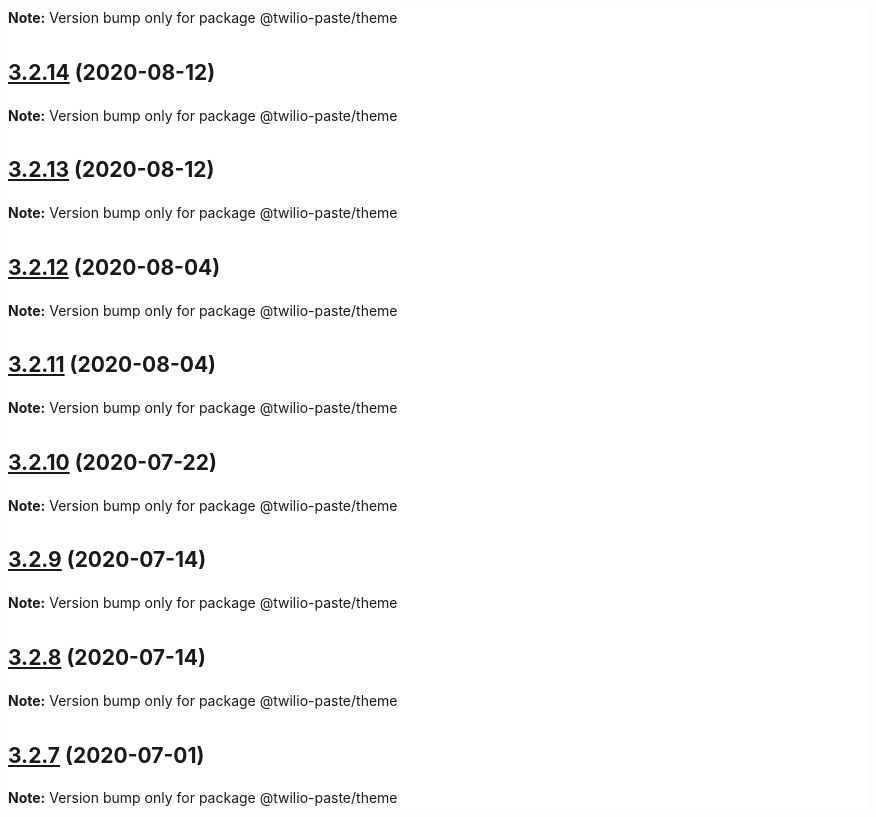 **Note:** Version bump only for package @twilio-paste/theme

## [3.2.14](https://github.com/twilio-labs/paste/compare/@twilio-paste/theme@3.2.13...@twilio-paste/theme@3.2.14) (2020-08-12)

**Note:** Version bump only for package @twilio-paste/theme

## [3.2.13](https://github.com/twilio-labs/paste/compare/@twilio-paste/theme@3.2.12...@twilio-paste/theme@3.2.13) (2020-08-12)

**Note:** Version bump only for package @twilio-paste/theme

## [3.2.12](https://github.com/twilio-labs/paste/compare/@twilio-paste/theme@3.2.11...@twilio-paste/theme@3.2.12) (2020-08-04)

**Note:** Version bump only for package @twilio-paste/theme

## [3.2.11](https://github.com/twilio-labs/paste/compare/@twilio-paste/theme@3.2.10...@twilio-paste/theme@3.2.11) (2020-08-04)

**Note:** Version bump only for package @twilio-paste/theme

## [3.2.10](https://github.com/twilio-labs/paste/compare/@twilio-paste/theme@3.2.9...@twilio-paste/theme@3.2.10) (2020-07-22)

**Note:** Version bump only for package @twilio-paste/theme

## [3.2.9](https://github.com/twilio-labs/paste/compare/@twilio-paste/theme@3.2.8...@twilio-paste/theme@3.2.9) (2020-07-14)

**Note:** Version bump only for package @twilio-paste/theme

## [3.2.8](https://github.com/twilio-labs/paste/compare/@twilio-paste/theme@3.2.7...@twilio-paste/theme@3.2.8) (2020-07-14)

**Note:** Version bump only for package @twilio-paste/theme

## [3.2.7](https://github.com/twilio-labs/paste/compare/@twilio-paste/theme@3.2.6...@twilio-paste/theme@3.2.7) (2020-07-01)

**Note:** Version bump only for package @twilio-paste/theme
